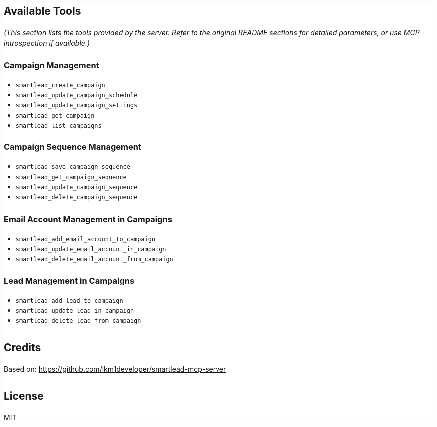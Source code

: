 ## Available Tools
*(This section lists the tools provided by the server. Refer to the original README sections for detailed parameters, or use MCP introspection if available.)*

### Campaign Management
- `smartlead_create_campaign`
- `smartlead_update_campaign_schedule`
- `smartlead_update_campaign_settings`
- `smartlead_get_campaign`
- `smartlead_list_campaigns`

### Campaign Sequence Management
- `smartlead_save_campaign_sequence`
- `smartlead_get_campaign_sequence`
- `smartlead_update_campaign_sequence`
- `smartlead_delete_campaign_sequence`

### Email Account Management in Campaigns
- `smartlead_add_email_account_to_campaign`
- `smartlead_update_email_account_in_campaign`
- `smartlead_delete_email_account_from_campaign`

### Lead Management in Campaigns
- `smartlead_add_lead_to_campaign`
- `smartlead_update_lead_in_campaign`
- `smartlead_delete_lead_from_campaign`

## Credits 

Based on: https://github.com/lkm1developer/smartlead-mcp-server

## License

MIT
